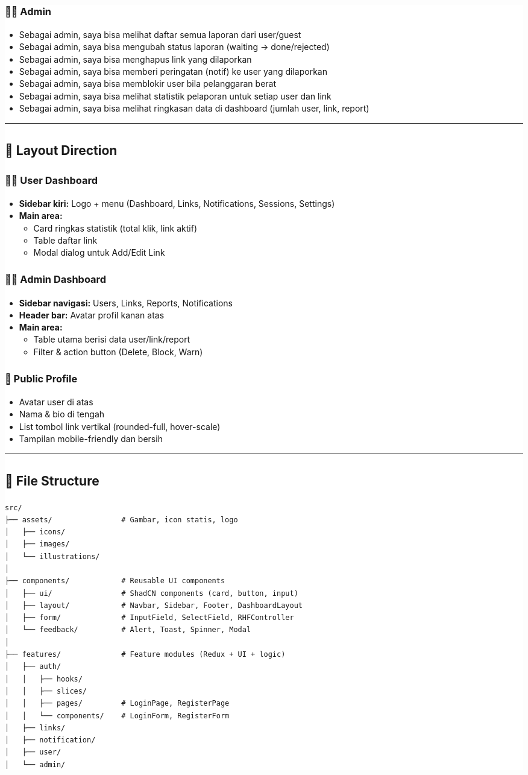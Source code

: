 ### 🧑‍💼 Admin

- Sebagai admin, saya bisa melihat daftar semua laporan dari user/guest
- Sebagai admin, saya bisa mengubah status laporan (waiting → done/rejected)
- Sebagai admin, saya bisa menghapus link yang dilaporkan
- Sebagai admin, saya bisa memberi peringatan (notif) ke user yang dilaporkan
- Sebagai admin, saya bisa memblokir user bila pelanggaran berat
- Sebagai admin, saya bisa melihat statistik pelaporan untuk setiap user dan link
- Sebagai admin, saya bisa melihat ringkasan data di dashboard (jumlah user, link, report)

---

## 🧱 Layout Direction

### 🧑‍💼 User Dashboard

- **Sidebar kiri:** Logo + menu (Dashboard, Links, Notifications, Sessions, Settings)
- **Main area:**
  - Card ringkas statistik (total klik, link aktif)
  - Table daftar link
  - Modal dialog untuk Add/Edit Link

### 🧑‍⚖️ Admin Dashboard

- **Sidebar navigasi:** Users, Links, Reports, Notifications
- **Header bar:** Avatar profil kanan atas
- **Main area:**
  - Table utama berisi data user/link/report
  - Filter & action button (Delete, Block, Warn)

### 📱 Public Profile

- Avatar user di atas
- Nama & bio di tengah
- List tombol link vertikal (rounded-full, hover-scale)
- Tampilan mobile-friendly dan bersih

---

## 📂 File Structure

```
src/
├── assets/                # Gambar, icon statis, logo
│   ├── icons/
│   ├── images/
│   └── illustrations/
│
├── components/            # Reusable UI components
│   ├── ui/                # ShadCN components (card, button, input)
│   ├── layout/            # Navbar, Sidebar, Footer, DashboardLayout
│   ├── form/              # InputField, SelectField, RHFController
│   └── feedback/          # Alert, Toast, Spinner, Modal
│
├── features/              # Feature modules (Redux + UI + logic)
│   ├── auth/
│   │   ├── hooks/
│   │   ├── slices/
│   │   ├── pages/         # LoginPage, RegisterPage
│   │   └── components/    # LoginForm, RegisterForm
│   ├── links/
│   ├── notification/
│   ├── user/
│   └── admin/
```